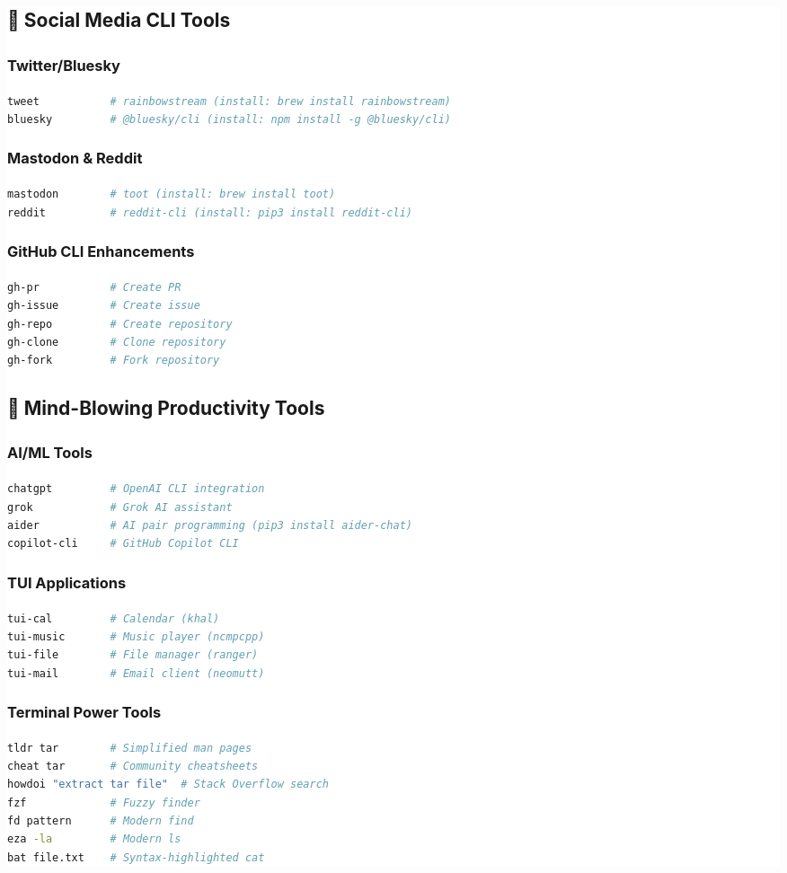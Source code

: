## 📱 Social Media CLI Tools

### Twitter/Bluesky
```bash
tweet           # rainbowstream (install: brew install rainbowstream)
bluesky         # @bluesky/cli (install: npm install -g @bluesky/cli)
```

### Mastodon & Reddit
```bash
mastodon        # toot (install: brew install toot)
reddit          # reddit-cli (install: pip3 install reddit-cli)
```

### GitHub CLI Enhancements
```bash
gh-pr           # Create PR
gh-issue        # Create issue
gh-repo         # Create repository
gh-clone        # Clone repository
gh-fork         # Fork repository
```

## 🤖 Mind-Blowing Productivity Tools

### AI/ML Tools
```bash
chatgpt         # OpenAI CLI integration
grok            # Grok AI assistant
aider           # AI pair programming (pip3 install aider-chat)
copilot-cli     # GitHub Copilot CLI
```

### TUI Applications
```bash
tui-cal         # Calendar (khal)
tui-music       # Music player (ncmpcpp)
tui-file        # File manager (ranger)
tui-mail        # Email client (neomutt)
```

### Terminal Power Tools
```bash
tldr tar        # Simplified man pages
cheat tar       # Community cheatsheets
howdoi "extract tar file"  # Stack Overflow search
fzf             # Fuzzy finder
fd pattern      # Modern find
eza -la         # Modern ls
bat file.txt    # Syntax-highlighted cat
```
